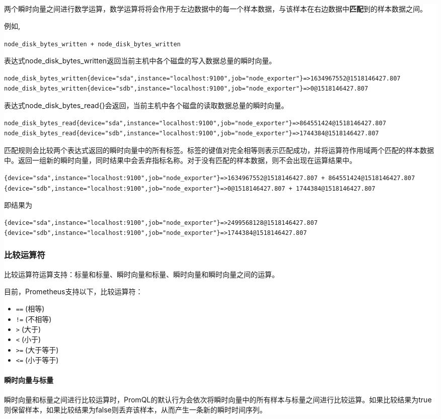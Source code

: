 两个瞬时向量之间进行数学运算，数学运算将将会作用于左边数据中的每一个样本数据，与该样本在右边数据中**匹配**到的样本数据之间。

例如,

```
node_disk_bytes_written + node_disk_bytes_written
```

表达式node_disk_bytes_written返回当前主机中各个磁盘的写入数据总量的瞬时向量。

```
node_disk_bytes_written{device="sda",instance="localhost:9100",job="node_exporter"}=>1634967552@1518146427.807
node_disk_bytes_written{device="sdb",instance="localhost:9100",job="node_exporter"}=>0@1518146427.807
```

表达式node_disk_bytes_read{}会返回，当前主机中各个磁盘的读取数据总量的瞬时向量。

```
node_disk_bytes_read{device="sda",instance="localhost:9100",job="node_exporter"}=>864551424@1518146427.807
node_disk_bytes_read{device="sdb",instance="localhost:9100",job="node_exporter"}=>1744384@1518146427.807
```

匹配规则会比较两个表达式返回的瞬时向量中的所有标签。标签的键值对完全相等则表示匹配成功，并将运算符作用域两个匹配的样本数据中。返回一组新的瞬时向量，同时结果中会丢弃指标名称。对于没有匹配的样本数据，则不会出现在运算结果中。

```
{device="sda",instance="localhost:9100",job="node_exporter"}=>1634967552@1518146427.807 + 864551424@1518146427.807
{device="sdb",instance="localhost:9100",job="node_exporter"}=>0@1518146427.807 + 1744384@1518146427.807
```

即结果为

```
{device="sda",instance="localhost:9100",job="node_exporter"}=>2499568128@1518146427.807
{device="sdb",instance="localhost:9100",job="node_exporter"}=>1744384@1518146427.807
```

### 比较运算符

比较运算符运算支持：标量和标量、瞬时向量和标量、瞬时向量和瞬时向量之间的运算。

目前，Prometheus支持以下，比较运算符：

* ```==``` (相等)
* ```!=``` (不相等)
* ```>``` (大于)
* ```<``` (小于)
* ```>=``` (大于等于)
* ```<=``` (小于等于)

#### 瞬时向量与标量

瞬时向量和标量之间进行比较运算时，PromQL的默认行为会依次将瞬时向量中的所有样本与标量之间进行比较运算。如果比较结果为true则保留样本，如果比较结果为false则丢弃该样本，从而产生一条新的瞬时时间序列。

